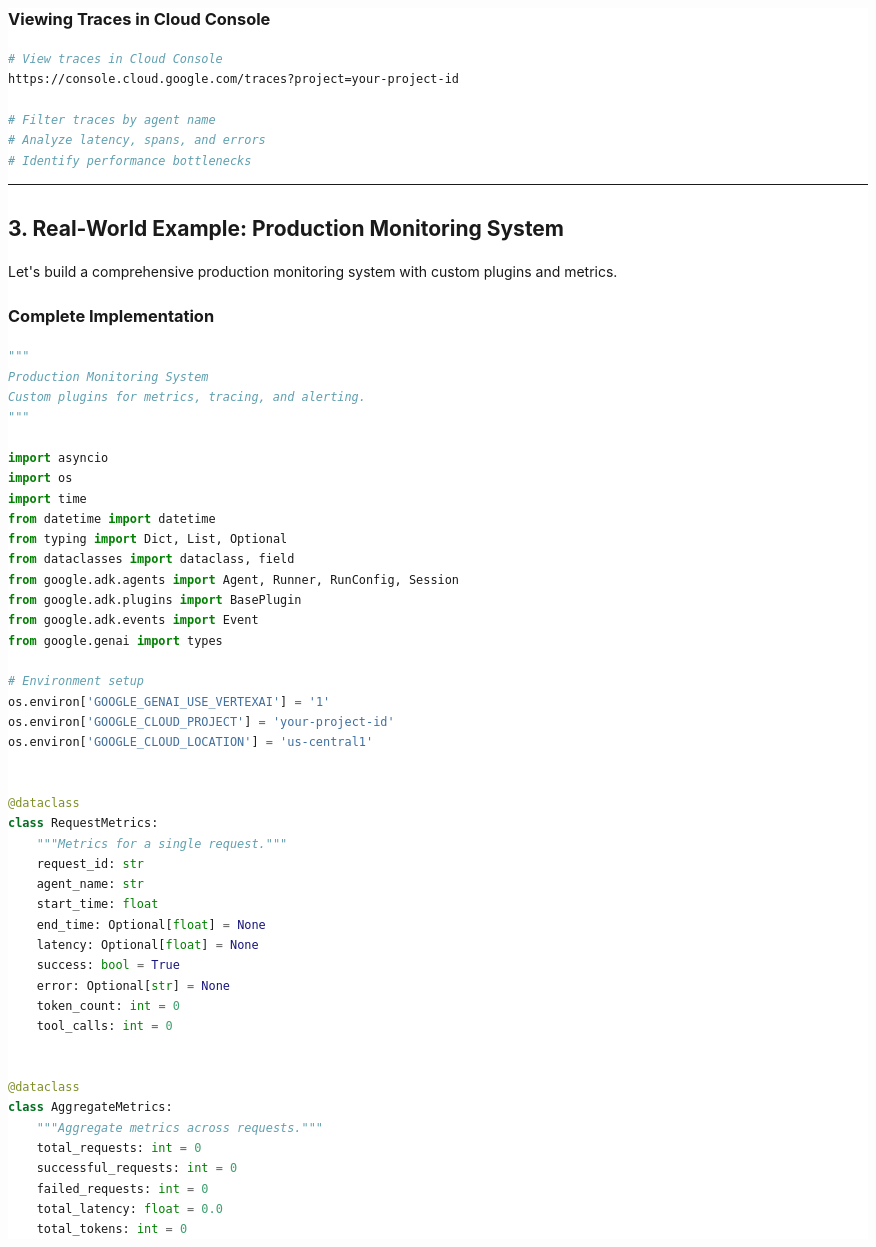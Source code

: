 ### Viewing Traces in Cloud Console

```bash
# View traces in Cloud Console
https://console.cloud.google.com/traces?project=your-project-id

# Filter traces by agent name
# Analyze latency, spans, and errors
# Identify performance bottlenecks
```

---

## 3. Real-World Example: Production Monitoring System

Let's build a comprehensive production monitoring system with custom plugins and metrics.

### Complete Implementation

```python
"""
Production Monitoring System
Custom plugins for metrics, tracing, and alerting.
"""

import asyncio
import os
import time
from datetime import datetime
from typing import Dict, List, Optional
from dataclasses import dataclass, field
from google.adk.agents import Agent, Runner, RunConfig, Session
from google.adk.plugins import BasePlugin
from google.adk.events import Event
from google.genai import types

# Environment setup
os.environ['GOOGLE_GENAI_USE_VERTEXAI'] = '1'
os.environ['GOOGLE_CLOUD_PROJECT'] = 'your-project-id'
os.environ['GOOGLE_CLOUD_LOCATION'] = 'us-central1'


@dataclass
class RequestMetrics:
    """Metrics for a single request."""
    request_id: str
    agent_name: str
    start_time: float
    end_time: Optional[float] = None
    latency: Optional[float] = None
    success: bool = True
    error: Optional[str] = None
    token_count: int = 0
    tool_calls: int = 0


@dataclass
class AggregateMetrics:
    """Aggregate metrics across requests."""
    total_requests: int = 0
    successful_requests: int = 0
    failed_requests: int = 0
    total_latency: float = 0.0
    total_tokens: int = 0
```